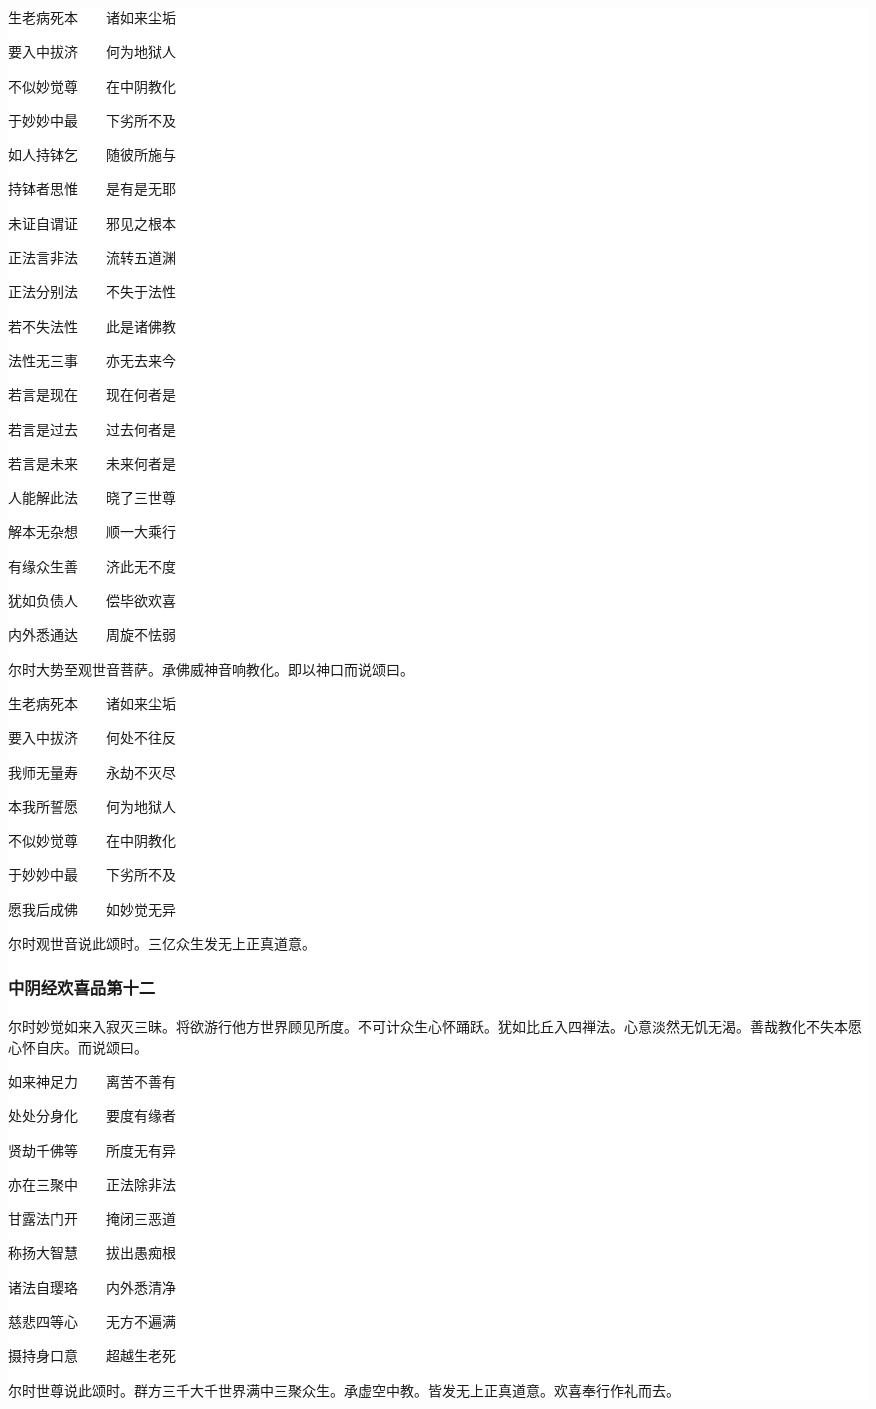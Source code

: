 生老病死本　　诸如来尘垢  

要入中拔济　　何为地狱人  

不似妙觉尊　　在中阴教化  

于妙妙中最　　下劣所不及  

如人持钵乞　　随彼所施与  

持钵者思惟　　是有是无耶  

未证自谓证　　邪见之根本  

正法言非法　　流转五道渊  

正法分别法　　不失于法性  

若不失法性　　此是诸佛教  

法性无三事　　亦无去来今  

若言是现在　　现在何者是  

若言是过去　　过去何者是  

若言是未来　　未来何者是  

人能解此法　　晓了三世尊  

解本无杂想　　顺一大乘行  

有缘众生善　　济此无不度  

犹如负债人　　偿毕欲欢喜  

内外悉通达　　周旋不怯弱  

尔时大势至观世音菩萨。承佛威神音响教化。即以神口而说颂曰。  

生老病死本　　诸如来尘垢  

要入中拔济　　何处不往反  

我师无量寿　　永劫不灭尽  

本我所誓愿　　何为地狱人  

不似妙觉尊　　在中阴教化  

于妙妙中最　　下劣所不及  

愿我后成佛　　如妙觉无异  

尔时观世音说此颂时。三亿众生发无上正真道意。  

### 中阴经欢喜品第十二

尔时妙觉如来入寂灭三昧。将欲游行他方世界顾见所度。不可计众生心怀踊跃。犹如比丘入四禅法。心意淡然无饥无渴。善哉教化不失本愿心怀自庆。而说颂曰。  

如来神足力　　离苦不善有  

处处分身化　　要度有缘者  

贤劫千佛等　　所度无有异  

亦在三聚中　　正法除非法  

甘露法门开　　掩闭三恶道  

称扬大智慧　　拔出愚痴根  

诸法自璎珞　　内外悉清净  

慈悲四等心　　无方不遍满  

摄持身口意　　超越生老死  

尔时世尊说此颂时。群方三千大千世界满中三聚众生。承虚空中教。皆发无上正真道意。欢喜奉行作礼而去。  

